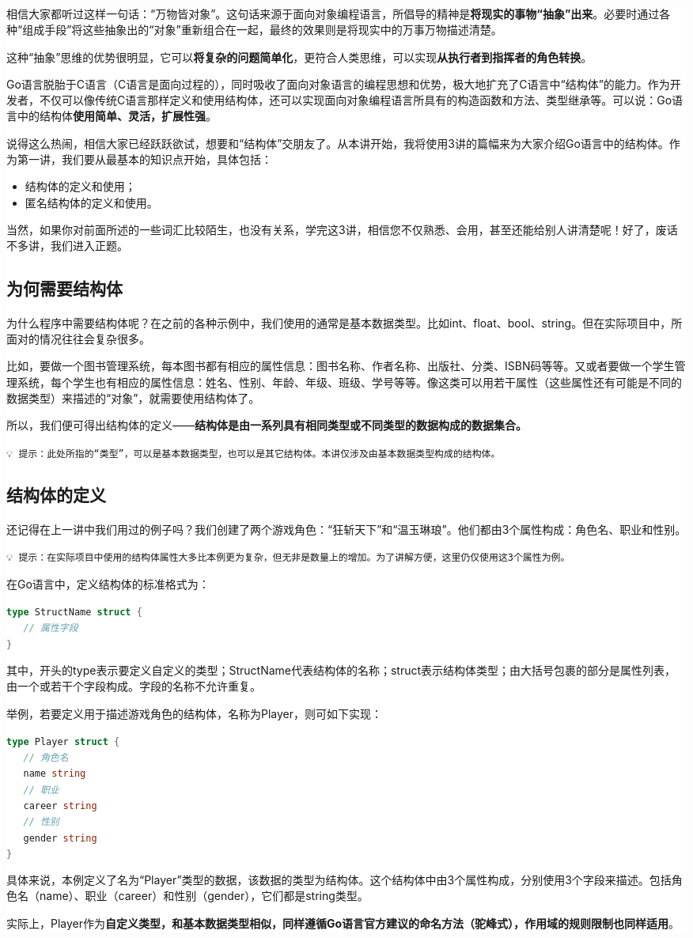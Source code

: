 ﻿相信大家都听过这样一句话：“万物皆对象”。这句话来源于面向对象编程语言，所倡导的精神是**将现实的事物“抽象”出来**。必要时通过各种“组成手段”将这些抽象出的“对象”重新组合在一起，最终的效果则是将现实中的万事万物描述清楚。

这种“抽象”思维的优势很明显，它可以**将复杂的问题简单化**，更符合人类思维，可以实现**从执行者到指挥者的角色转换**。

Go语言脱胎于C语言（C语言是面向过程的），同时吸收了面向对象语言的编程思想和优势，极大地扩充了C语言中“结构体”的能力。作为开发者，不仅可以像传统C语言那样定义和使用结构体，还可以实现面向对象编程语言所具有的构造函数和方法、类型继承等。可以说：Go语言中的结构体**使用简单、灵活，扩展性强**。

说得这么热闹，相信大家已经跃跃欲试，想要和“结构体”交朋友了。从本讲开始，我将使用3讲的篇幅来为大家介绍Go语言中的结构体。作为第一讲，我们要从最基本的知识点开始，具体包括：

- 结构体的定义和使用；
- 匿名结构体的定义和使用。

当然，如果你对前面所述的一些词汇比较陌生，也没有关系，学完这3讲，相信您不仅熟悉、会用，甚至还能给别人讲清楚呢！好了，废话不多讲，我们进入正题。

## 为何需要结构体

为什么程序中需要结构体呢？在之前的各种示例中，我们使用的通常是基本数据类型。比如int、float、bool、string。但在实际项目中，所面对的情况往往会复杂很多。

比如，要做一个图书管理系统，每本图书都有相应的属性信息：图书名称、作者名称、出版社、分类、ISBN码等等。又或者要做一个学生管理系统，每个学生也有相应的属性信息：姓名、性别、年龄、年级、班级、学号等等。像这类可以用若干属性（这些属性还有可能是不同的数据类型）来描述的“对象”，就需要使用结构体了。

所以，我们便可得出结构体的定义——**结构体是由一系列具有相同类型或不同类型的数据构成的数据集合。**

`💡 提示：此处所指的“类型”，可以是基本数据类型，也可以是其它结构体。本讲仅涉及由基本数据类型构成的结构体。`

## 结构体的定义

还记得在上一讲中我们用过的例子吗？我们创建了两个游戏角色：“狂斩天下”和“温玉琳琅”。他们都由3个属性构成：角色名、职业和性别。

`💡 提示：在实际项目中使用的结构体属性大多比本例更为复杂，但无非是数量上的增加。为了讲解方便，这里仍仅使用这3个属性为例。`

在Go语言中，定义结构体的标准格式为：

```go
type StructName struct {
   // 属性字段
}
```

其中，开头的type表示要定义自定义的类型；StructName代表结构体的名称；struct表示结构体类型；由大括号包裹的部分是属性列表，由一个或若干个字段构成。字段的名称不允许重复。

举例，若要定义用于描述游戏角色的结构体，名称为Player，则可如下实现：

```go
type Player struct {
   // 角色名
   name string
   // 职业
   career string
   // 性别
   gender string
}
```

具体来说，本例定义了名为“Player”类型的数据，该数据的类型为结构体。这个结构体中由3个属性构成，分别使用3个字段来描述。包括角色名（name）、职业（career）和性别（gender），它们都是string类型。

实际上，Player作为**自定义类型，和基本数据类型相似，同样遵循Go语言官方建议的命名方法（驼峰式），作用域的规则限制也同样适用**。
